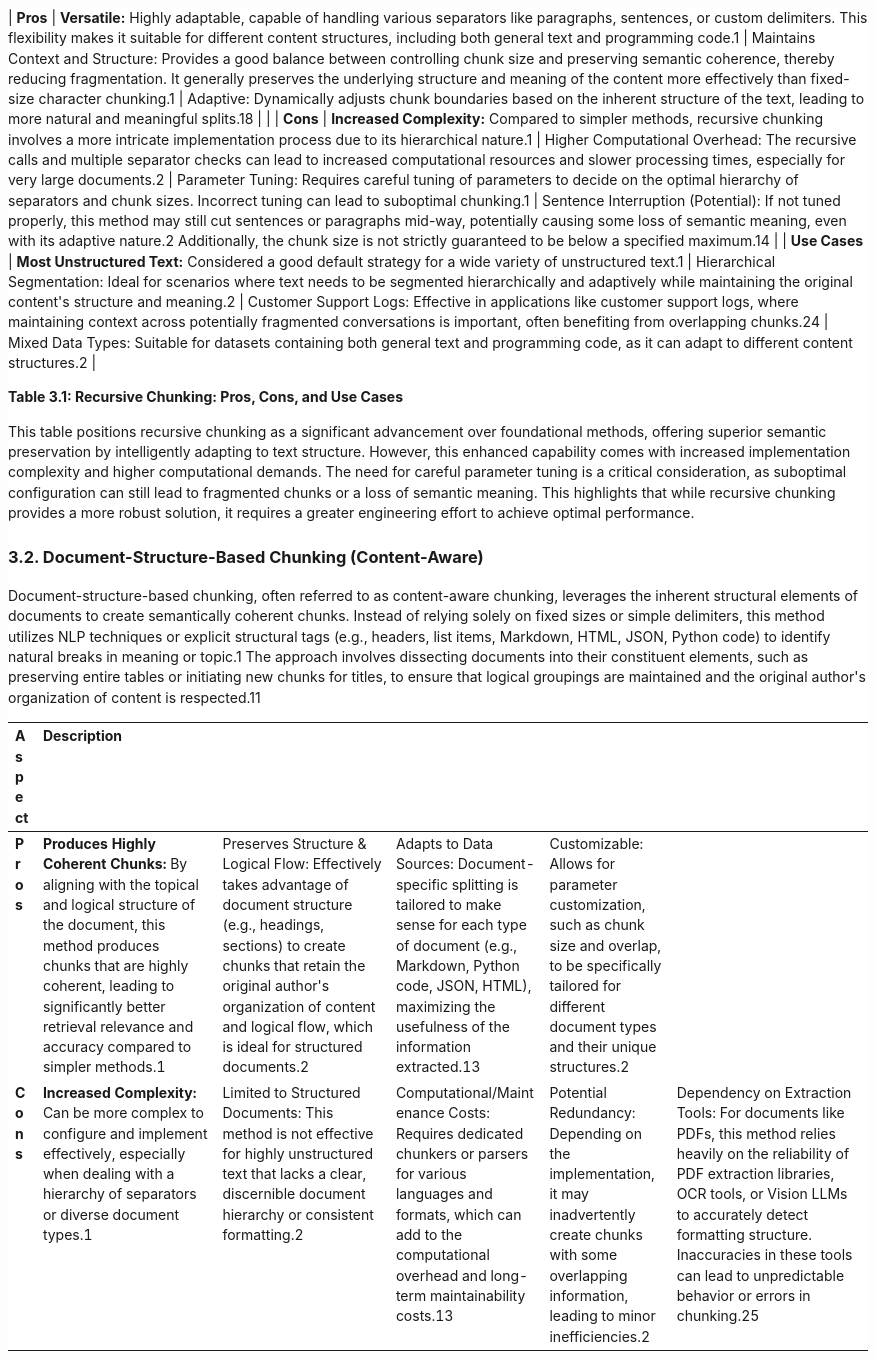 | **Pros** | **Versatile:** Highly adaptable, capable of handling various separators like paragraphs, sentences, or custom delimiters. This flexibility makes it suitable for different content structures, including both general text and programming code.1 |  Maintains Context and Structure: Provides a good balance between controlling chunk size and preserving semantic coherence, thereby reducing fragmentation. It generally preserves the underlying structure and meaning of the content more effectively than fixed-size character chunking.1 |  Adaptive: Dynamically adjusts chunk boundaries based on the inherent structure of the text, leading to more natural and meaningful splits.18 |  |
| **Cons** | **Increased Complexity:** Compared to simpler methods, recursive chunking involves a more intricate implementation process due to its hierarchical nature.1 |  Higher Computational Overhead: The recursive calls and multiple separator checks can lead to increased computational resources and slower processing times, especially for very large documents.2 |  Parameter Tuning: Requires careful tuning of parameters to decide on the optimal hierarchy of separators and chunk sizes. Incorrect tuning can lead to suboptimal chunking.1 |  Sentence Interruption (Potential): If not tuned properly, this method may still cut sentences or paragraphs mid-way, potentially causing some loss of semantic meaning, even with its adaptive nature.2 Additionally, the chunk size is not strictly guaranteed to be below a specified maximum.14 |
| **Use Cases** | **Most Unstructured Text:** Considered a good default strategy for a wide variety of unstructured text.1 |  Hierarchical Segmentation: Ideal for scenarios where text needs to be segmented hierarchically and adaptively while maintaining the original content's structure and meaning.2 |  Customer Support Logs: Effective in applications like customer support logs, where maintaining context across potentially fragmented conversations is important, often benefiting from overlapping chunks.24 |  Mixed Data Types: Suitable for datasets containing both general text and programming code, as it can adapt to different content structures.2 |

**Table 3.1: Recursive Chunking: Pros, Cons, and Use Cases**

This table positions recursive chunking as a significant advancement over foundational methods, offering superior semantic preservation by intelligently adapting to text structure. However, this enhanced capability comes with increased implementation complexity and higher computational demands. The need for careful parameter tuning is a critical consideration, as suboptimal configuration can still lead to fragmented chunks or a loss of semantic meaning. This highlights that while recursive chunking provides a more robust solution, it requires a greater engineering effort to achieve optimal performance.

### **3.2. Document-Structure-Based Chunking (Content-Aware)**

Document-structure-based chunking, often referred to as content-aware chunking, leverages the inherent structural elements of documents to create semantically coherent chunks. Instead of relying solely on fixed sizes or simple delimiters, this method utilizes NLP techniques or explicit structural tags (e.g., headers, list items, Markdown, HTML, JSON, Python code) to identify natural breaks in meaning or topic.1 The approach involves dissecting documents into their constituent elements, such as preserving entire tables or initiating new chunks for titles, to ensure that logical groupings are maintained and the original author's organization of content is respected.11

| Aspect | Description |  |  |  |  |
| :---- | :---- | :---- | :---- | :---- | :---- |
| **Pros** | **Produces Highly Coherent Chunks:** By aligning with the topical and logical structure of the document, this method produces chunks that are highly coherent, leading to significantly better retrieval relevance and accuracy compared to simpler methods.1 |  Preserves Structure & Logical Flow: Effectively takes advantage of document structure (e.g., headings, sections) to create chunks that retain the original author's organization of content and logical flow, which is ideal for structured documents.2 |  Adapts to Data Sources: Document-specific splitting is tailored to make sense for each type of document (e.g., Markdown, Python code, JSON, HTML), maximizing the usefulness of the information extracted.13 |  Customizable: Allows for parameter customization, such as chunk size and overlap, to be specifically tailored for different document types and their unique structures.2 |  |
| **Cons** | **Increased Complexity:** Can be more complex to configure and implement effectively, especially when dealing with a hierarchy of separators or diverse document types.1 |  Limited to Structured Documents: This method is not effective for highly unstructured text that lacks a clear, discernible document hierarchy or consistent formatting.2 |  Computational/Maintenance Costs: Requires dedicated chunkers or parsers for various languages and formats, which can add to the computational overhead and long-term maintainability costs.13 |  Potential Redundancy: Depending on the implementation, it may inadvertently create chunks with some overlapping information, leading to minor inefficiencies.2 |  Dependency on Extraction Tools: For documents like PDFs, this method relies heavily on the reliability of PDF extraction libraries, OCR tools, or Vision LLMs to accurately detect formatting structure. Inaccuracies in these tools can lead to unpredictable behavior or errors in chunking.25 |
